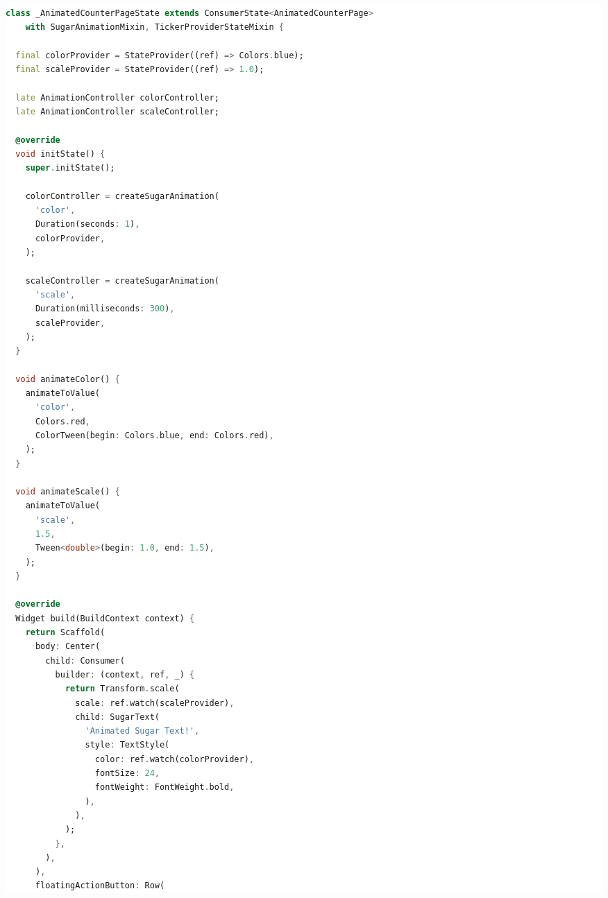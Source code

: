 ```dart
class _AnimatedCounterPageState extends ConsumerState<AnimatedCounterPage>
    with SugarAnimationMixin, TickerProviderStateMixin {
  
  final colorProvider = StateProvider((ref) => Colors.blue);
  final scaleProvider = StateProvider((ref) => 1.0);
  
  late AnimationController colorController;
  late AnimationController scaleController;
  
  @override
  void initState() {
    super.initState();
    
    colorController = createSugarAnimation(
      'color',
      Duration(seconds: 1),
      colorProvider,
    );
    
    scaleController = createSugarAnimation(
      'scale', 
      Duration(milliseconds: 300),
      scaleProvider,
    );
  }
  
  void animateColor() {
    animateToValue(
      'color',
      Colors.red,
      ColorTween(begin: Colors.blue, end: Colors.red),
    );
  }
  
  void animateScale() {
    animateToValue(
      'scale',
      1.5,
      Tween<double>(begin: 1.0, end: 1.5),
    );
  }
  
  @override
  Widget build(BuildContext context) {
    return Scaffold(
      body: Center(
        child: Consumer(
          builder: (context, ref, _) {
            return Transform.scale(
              scale: ref.watch(scaleProvider),
              child: SugarText(
                'Animated Sugar Text!',
                style: TextStyle(
                  color: ref.watch(colorProvider),
                  fontSize: 24,
                  fontWeight: FontWeight.bold,
                ),
              ),
            );
          },
        ),
      ),
      floatingActionButton: Row(
```